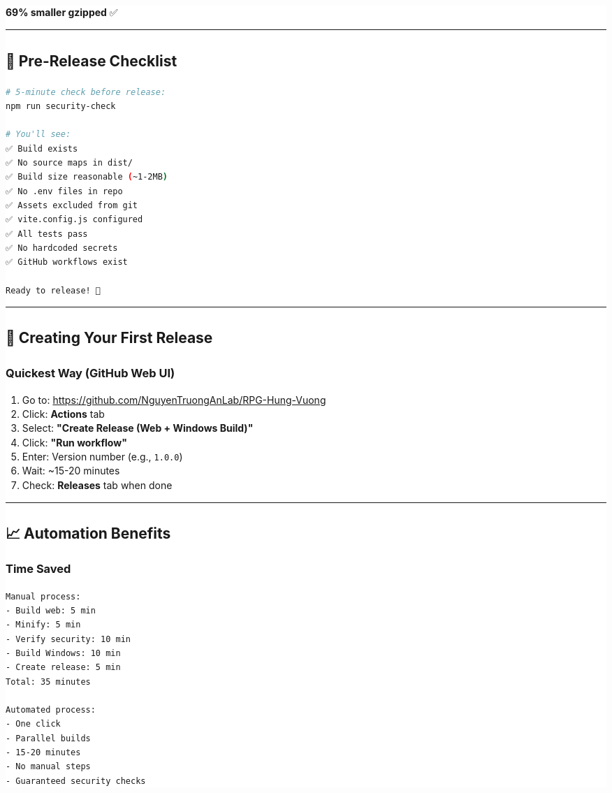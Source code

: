 **69% smaller gzipped** ✅

---

## 🎯 Pre-Release Checklist

```bash
# 5-minute check before release:
npm run security-check

# You'll see:
✅ Build exists
✅ No source maps in dist/
✅ Build size reasonable (~1-2MB)
✅ No .env files in repo
✅ Assets excluded from git
✅ vite.config.js configured
✅ All tests pass
✅ No hardcoded secrets
✅ GitHub workflows exist

Ready to release! 🚀
```

---

## 🚀 Creating Your First Release

### Quickest Way (GitHub Web UI)

1. Go to: https://github.com/NguyenTruongAnLab/RPG-Hung-Vuong
2. Click: **Actions** tab
3. Select: **"Create Release (Web + Windows Build)"**
4. Click: **"Run workflow"**
5. Enter: Version number (e.g., `1.0.0`)
6. Wait: ~15-20 minutes
7. Check: **Releases** tab when done

---

## 📈 Automation Benefits

### Time Saved
```
Manual process:
- Build web: 5 min
- Minify: 5 min
- Verify security: 10 min
- Build Windows: 10 min
- Create release: 5 min
Total: 35 minutes

Automated process:
- One click
- Parallel builds
- 15-20 minutes
- No manual steps
- Guaranteed security checks
```
